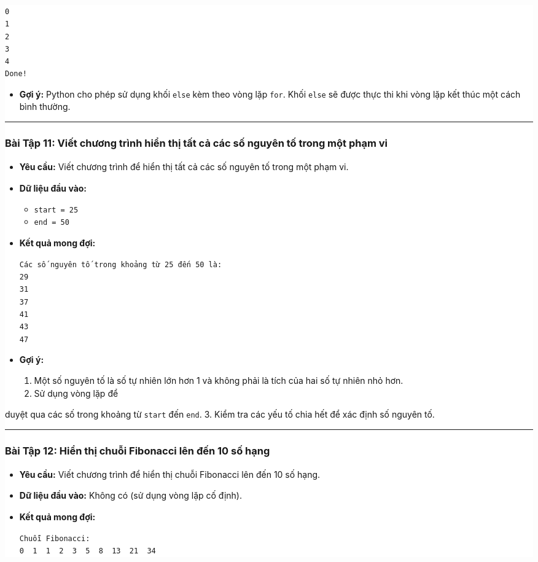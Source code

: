   ```
  0
  1
  2
  3
  4
  Done!
  ```

- **Gợi ý:** Python cho phép sử dụng khối `else` kèm theo vòng lặp `for`. Khối `else` sẽ được thực thi khi vòng lặp kết thúc một cách bình thường.

---

### Bài Tập 11: Viết chương trình hiển thị tất cả các số nguyên tố trong một phạm vi

- **Yêu cầu:** Viết chương trình để hiển thị tất cả các số nguyên tố trong một phạm vi.

- **Dữ liệu đầu vào:**

  - `start = 25`
  - `end = 50`

- **Kết quả mong đợi:**

  ```
  Các số nguyên tố trong khoảng từ 25 đến 50 là:
  29
  31
  37
  41
  43
  47
  ```

- **Gợi ý:**

  1. Một số nguyên tố là số tự nhiên lớn hơn 1 và không phải là tích của hai số tự nhiên nhỏ hơn.
  2. Sử dụng vòng lặp để

duyệt qua các số trong khoảng từ `start` đến `end`. 3. Kiểm tra các yếu tố chia hết để xác định số nguyên tố.

---

### Bài Tập 12: Hiển thị chuỗi Fibonacci lên đến 10 số hạng

- **Yêu cầu:** Viết chương trình để hiển thị chuỗi Fibonacci lên đến 10 số hạng.

- **Dữ liệu đầu vào:** Không có (sử dụng vòng lặp cố định).
- **Kết quả mong đợi:**

  ```
  Chuỗi Fibonacci:
  0  1  1  2  3  5  8  13  21  34
  ```
